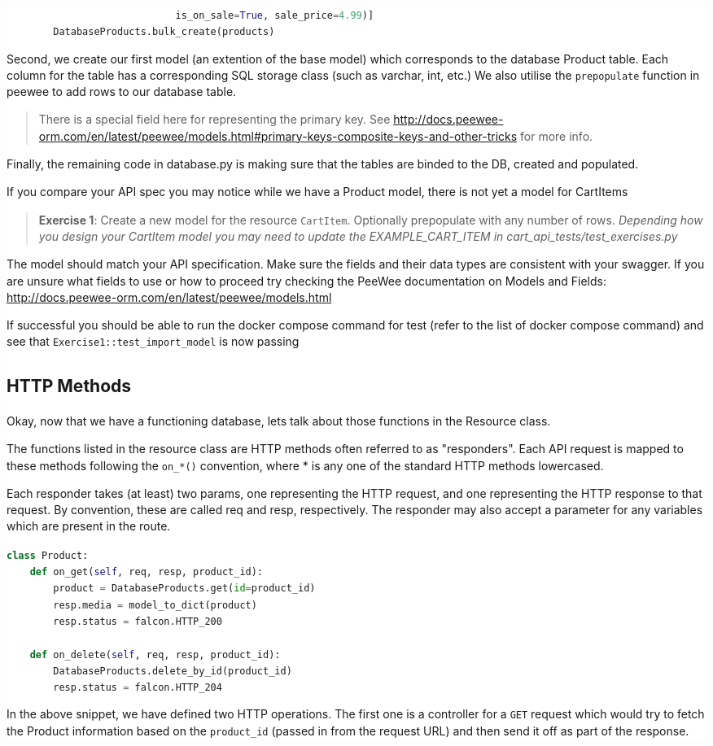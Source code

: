 ```python
                             is_on_sale=True, sale_price=4.99)]
        DatabaseProducts.bulk_create(products)
```

Second, we create our first model (an extention of the base model) which corresponds to the database Product table. Each column for the table has a corresponding SQL storage class (such as varchar, int, etc.) We also utilise the `prepopulate` function in peewee to add rows to our database table.

> There is a special field here for representing the primary key. See http://docs.peewee-orm.com/en/latest/peewee/models.html#primary-keys-composite-keys-and-other-tricks for more info.

Finally, the remaining code in database.py is making sure that the tables are binded to the DB, created and populated.

If you compare your API spec you may notice while we have a Product model, there is not yet a model for CartItems

> **Exercise 1**: Create a new model for the resource `CartItem`. Optionally prepopulate with any number of rows. _Depending how you design your CartItem model you may need to update the EXAMPLE_CART_ITEM in cart_api_tests/test_exercises.py_

The model should match your API specification. Make sure the fields and their data types are consistent with your swagger. If you are unsure what fields to use or how to proceed try checking the PeeWee documentation on Models and Fields: http://docs.peewee-orm.com/en/latest/peewee/models.html

If successful you should be able to run the docker compose command for test (refer to the list of docker compose command) and see that `Exercise1::test_import_model` is now passing

## HTTP Methods

Okay, now that we have a functioning database, lets talk about those functions in the Resource class.

The functions listed in the resource class are HTTP methods often referred to as "responders". Each API request is mapped to these methods following the `on_*()` convention, where * is any one of the standard HTTP methods lowercased.

Each responder takes (at least) two params, one representing the HTTP request, and one representing the HTTP response to that request. By convention, these are called req and resp, respectively. The responder may also accept a parameter for any variables which are present in the route.

```python
class Product:
    def on_get(self, req, resp, product_id):
        product = DatabaseProducts.get(id=product_id)
        resp.media = model_to_dict(product)
        resp.status = falcon.HTTP_200

    def on_delete(self, req, resp, product_id):
        DatabaseProducts.delete_by_id(product_id)
        resp.status = falcon.HTTP_204
```

In the above snippet, we have defined two HTTP operations. The first one is a controller for a `GET` request which would try to fetch the Product information based on the `product_id` (passed in from the request URL) and then send it off as part of the response.
